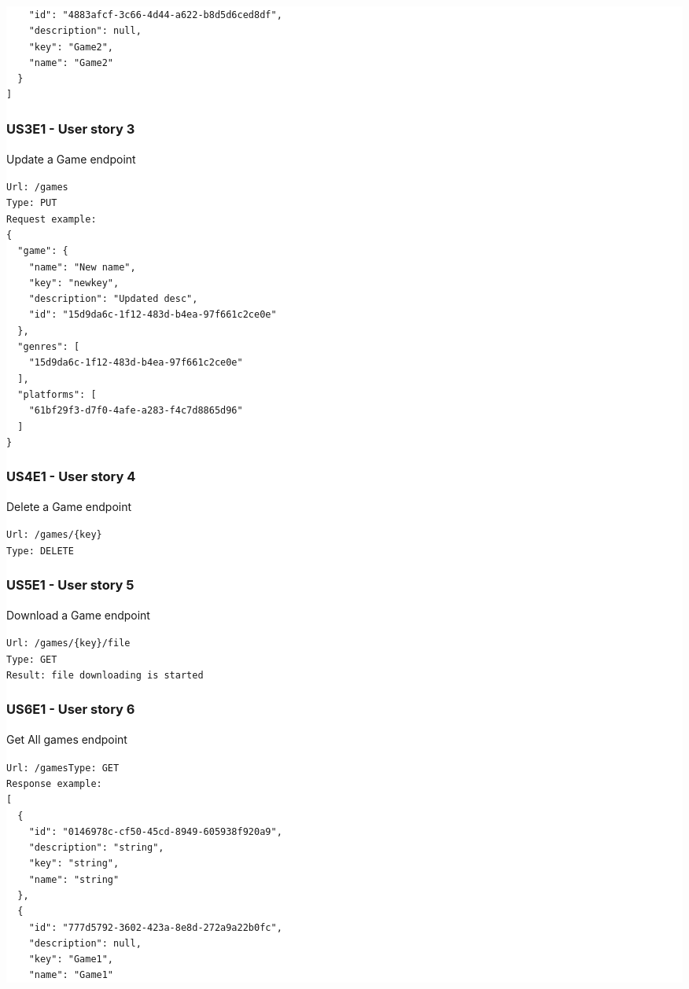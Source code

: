 ```{xml} 
    "id": "4883afcf-3c66-4d44-a622-b8d5d6ced8df",
    "description": null,
    "key": "Game2",
    "name": "Game2"
  }
]
```

### US3E1 - User story 3
Update a Game endpoint
```{xml} 
Url: /games
Type: PUT
Request example:
{
  "game": {
    "name": "New name",
    "key": "newkey",
    "description": "Updated desc",
    "id": "15d9da6c-1f12-483d-b4ea-97f661c2ce0e"
  },
  "genres": [
    "15d9da6c-1f12-483d-b4ea-97f661c2ce0e"
  ],
  "platforms": [
    "61bf29f3-d7f0-4afe-a283-f4c7d8865d96"
  ]
}
```


### US4E1 - User story 4

Delete a Game endpoint  
```{xml} 
Url: /games/{key}  
Type: DELETE  
```

### US5E1 - User story 5
Download a Game endpoint
```{xml} 
Url: /games/{key}/file
Type: GET
Result: file downloading is started
```

### US6E1 - User story 6
Get All games endpoint
```{xml} 
Url: /gamesType: GET
Response example:
[
  {
    "id": "0146978c-cf50-45cd-8949-605938f920a9",
    "description": "string",
    "key": "string",
    "name": "string"
  },
  {
    "id": "777d5792-3602-423a-8e8d-272a9a22b0fc",
    "description": null,
    "key": "Game1",
    "name": "Game1"
```